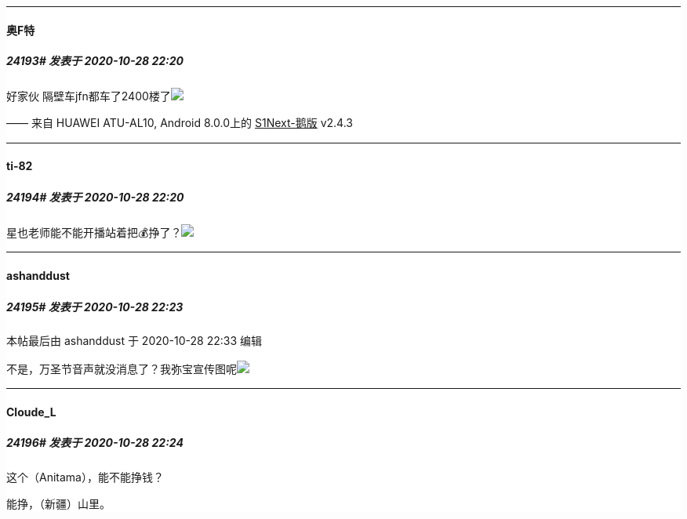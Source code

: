 



-----

####  奥F特  
##### 24193#       发表于 2020-10-28 22:20




好家伙 隔壁车jfn都车了2400楼了<img src="https://static.saraba1st.com/image/smiley/face2017/067.png" referrerpolicy="no-referrer">

—— 来自 HUAWEI ATU-AL10, Android 8.0.0上的 [S1Next-鹅版](https://github.com/ykrank/S1-Next/releases) v2.4.3







-----

####  ti-82  
##### 24194#       发表于 2020-10-28 22:20




星也老师能不能开播站着把💰挣了？<img src="https://static.saraba1st.com/image/smiley/face2017/055.png" referrerpolicy="no-referrer">







-----

####  ashanddust  
##### 24195#       发表于 2020-10-28 22:23



 本帖最后由 ashanddust 于 2020-10-28 22:33 编辑 

不是，万圣节音声就没消息了？我弥宝宣传图呢<img src="https://static.saraba1st.com/image/smiley/face2017/086.png" referrerpolicy="no-referrer">







-----

####  Cloude_L  
##### 24196#       发表于 2020-10-28 22:24




这个（Anitama），能不能挣钱？

能挣，（新疆）山里。
